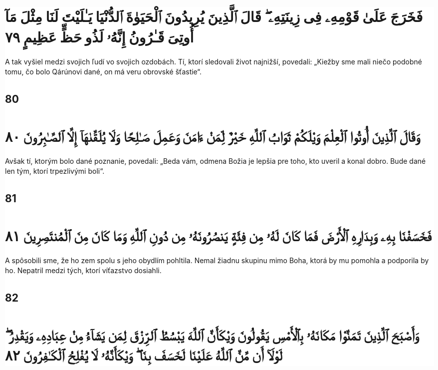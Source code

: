 <h1 class="verse-arabic">فَخَرَجَ عَلَىٰ قَوْمِهِۦ فِى زِينَتِهِۦ ۖ قَالَ ٱلَّذِينَ يُرِيدُونَ ٱلْحَيَوٰةَ ٱلدُّنْيَا يَـٰلَيْتَ لَنَا مِثْلَ مَآ أُوتِىَ قَـٰرُونُ إِنَّهُۥ لَذُو حَظٍّ عَظِيمٍ ٧٩</h1>
</div>

<p>A tak vyšiel medzi svojich ľudí vo svojich ozdobách. Tí, ktorí sledovali život najnižší, povedali: „Kiežby sme mali niečo podobné tomu, čo bolo Qárúnovi dané, on má veru obrovské šťastie“.</p>
</div>
<div class="break"></div>

## 80


<Badge type="info" text="28:80" class="badge" />
<div>
<div class="main-verse" >

<h1 class="verse-arabic">وَقَالَ ٱلَّذِينَ أُوتُوا ٱلْعِلْمَ وَيْلَكُمْ ثَوَابُ ٱللَّهِ خَيْرٌ لِّمَنْ ءَامَنَ وَعَمِلَ صَـٰلِحًا وَلَا يُلَقَّىٰهَآ إِلَّا ٱلصَّـٰبِرُونَ ٨٠</h1>
</div>

<p>Avšak tí, ktorým bolo dané poznanie, povedali: „Beda vám, odmena Božia je lepšia pre toho, kto uveril a konal dobro. Bude dané len tým, ktorí trpezlivými boli“.</p>
</div>

<div class="break"></div>

## 81


<Badge type="info" text="28:81" class="badge" />
<div>
<div class="main-verse" >

<h1 class="verse-arabic">فَخَسَفْنَا بِهِۦ وَبِدَارِهِ ٱلْأَرْضَ فَمَا كَانَ لَهُۥ مِن فِئَةٍ يَنصُرُونَهُۥ مِن دُونِ ٱللَّهِ وَمَا كَانَ مِنَ ٱلْمُنتَصِرِينَ ٨١</h1>
</div>

<p>A spôsobili sme, že ho zem spolu s jeho obydlím pohltila. Nemal žiadnu skupinu mimo Boha, ktorá by mu pomohla a podporila by ho. Nepatril medzi tých, ktorí víťazstvo dosiahli.</p>
</div>

<div class="break"></div>

## 82


<Badge type="info" text="28:82" class="badge" />
<div>
<div class="main-verse" >

<h1 class="verse-arabic">وَأَصْبَحَ ٱلَّذِينَ تَمَنَّوْا مَكَانَهُۥ بِٱلْأَمْسِ يَقُولُونَ وَيْكَأَنَّ ٱللَّهَ يَبْسُطُ ٱلرِّزْقَ لِمَن يَشَآءُ مِنْ عِبَادِهِۦ وَيَقْدِرُ ۖ لَوْلَآ أَن مَّنَّ ٱللَّهُ عَلَيْنَا لَخَسَفَ بِنَا ۖ وَيْكَأَنَّهُۥ لَا يُفْلِحُ ٱلْكَـٰفِرُونَ ٨٢</h1>
</div>
